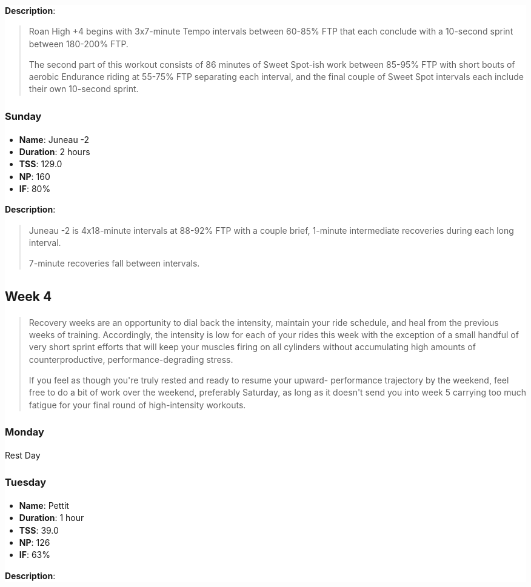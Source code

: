 **Description**:

> Roan High +4 begins with 3x7-minute Tempo intervals between 60-85% FTP that
> each conclude with a 10-second sprint between 180-200% FTP.
> 
> The second part of this workout consists of 86 minutes of Sweet Spot-ish work
> between 85-95% FTP with short bouts of aerobic Endurance riding at 55-75% FTP
> separating each interval, and the final couple of Sweet Spot intervals each
> include their own 10-second sprint.


### Sunday 

* **Name**: Juneau -2
* **Duration**: 2 hours
* **TSS**: 129.0
* **NP**: 160
* **IF**: 80%

**Description**:

> Juneau -2 is 4x18-minute intervals at 88-92% FTP with a couple brief, 1-minute
> intermediate recoveries during each long interval.
> 
> 7-minute recoveries fall between intervals.

## Week 4

> Recovery weeks are an opportunity to dial back the intensity, maintain your
> ride schedule, and heal from the previous weeks of training. Accordingly, the
> intensity is low for each of your rides this week with the exception of a
> small handful of very short sprint efforts that will keep your muscles firing
> on all cylinders without accumulating high amounts of counterproductive,
> performance-degrading stress.
> 
> If you feel as though you're truly rested and ready to resume your upward-
> performance trajectory by the weekend, feel free to do a bit of work over the
> weekend, preferably Saturday, as long as it doesn't send you into week 5
> carrying too much fatigue for your final round of high-intensity workouts.

### Monday 

Rest Day


### Tuesday 

* **Name**: Pettit
* **Duration**: 1 hour
* **TSS**: 39.0
* **NP**: 126
* **IF**: 63%

**Description**:
